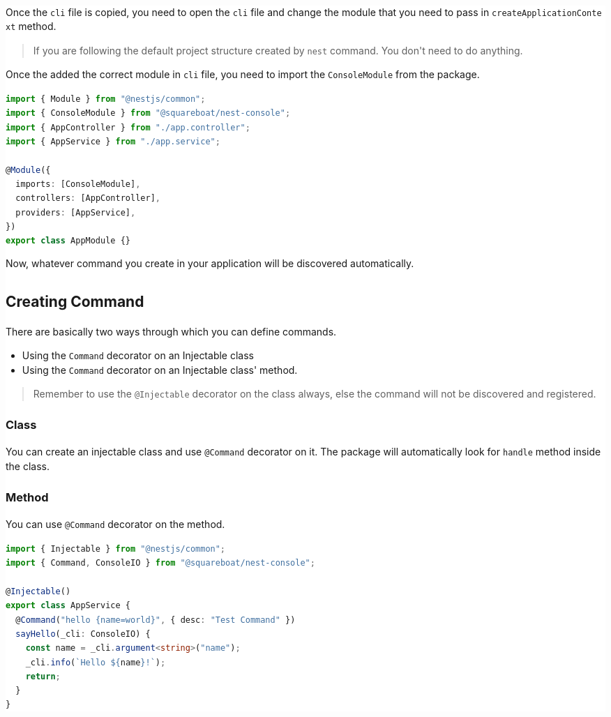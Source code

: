 Once the `cli` file is copied, you need to open the `cli` file and change the module that you need to pass in `createApplicationContext` method.

> If you are following the default project structure created by `nest` command. You don't need to do anything.

Once the added the correct module in `cli` file, you need to import the `ConsoleModule` from the package.

```typescript
import { Module } from "@nestjs/common";
import { ConsoleModule } from "@squareboat/nest-console";
import { AppController } from "./app.controller";
import { AppService } from "./app.service";

@Module({
  imports: [ConsoleModule],
  controllers: [AppController],
  providers: [AppService],
})
export class AppModule {}
```

Now, whatever command you create in your application will be discovered automatically.

## Creating Command

There are basically two ways through which you can define commands.

- Using the `Command` decorator on an Injectable class
- Using the `Command` decorator on an Injectable class' method.

> Remember to use the `@Injectable` decorator on the class always, else the command will not be discovered and registered.

### Class

You can create an injectable class and use `@Command` decorator on it. The package will automatically look for `handle` method inside the class.

### Method

You can use `@Command` decorator on the method.

```typescript
import { Injectable } from "@nestjs/common";
import { Command, ConsoleIO } from "@squareboat/nest-console";

@Injectable()
export class AppService {
  @Command("hello {name=world}", { desc: "Test Command" })
  sayHello(_cli: ConsoleIO) {
    const name = _cli.argument<string>("name");
    _cli.info(`Hello ${name}!`);
    return;
  }
}
```
